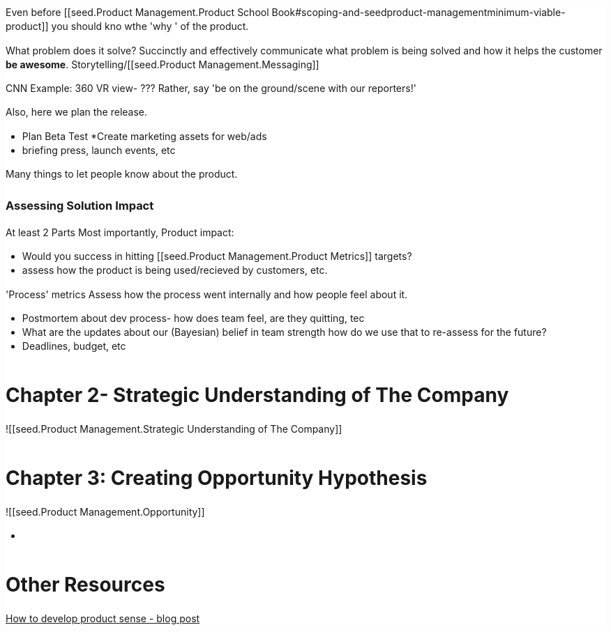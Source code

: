 Even before [[seed.Product Management.Product School Book#scoping-and-seedproduct-managementminimum-viable-product]] you should kno wthe 'why ' of the product. 

What problem does it solve?
Succinctly and effectively communicate what problem is being solved and how it 
helps the customer **be awesome**.
Storytelling/[[seed.Product Management.Messaging]]

CNN Example:
360 VR view- ???
Rather, say 'be on the ground/scene with our reporters!'

Also, here we plan the release.

- Plan Beta Test
  \*Create marketing assets for web/ads
- briefing press, launch events, etc

Many things to let people know about the product.

### Assessing Solution Impact

At least 2 Parts
Most importantly, Product impact:

- Would you success in hitting [[seed.Product Management.Product Metrics]] targets?
- assess how the product is being used/recieved by customers, etc.

'Process' metrics
Assess how the process went internally and how people feel about it.

- Postmortem about dev process- how does team feel, are they quitting, tec
- What are the updates about our (Bayesian) belief in team strength how do we use that to re-assess for the future?
- Deadlines, budget, etc

# Chapter 2- Strategic Understanding of The Company

![[seed.Product Management.Strategic Understanding of The Company]]

# Chapter 3: Creating Opportunity Hypothesis

![[seed.Product Management.Opportunity]]

-

# Other Resources

[How to develop product sense - blog post](https://www.lennysnewsletter.com/p/product-sense?s=r)

